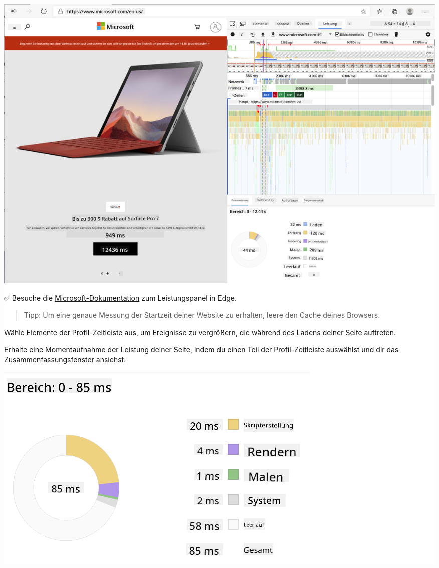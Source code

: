 ![Edge-Profiler](../../../../translated_images/profiler.5a4a62479c5df01cfec9aab74173dba13f91d2c968e1a1ae434c26165792df15.de.png)

✅ Besuche die [Microsoft-Dokumentation](https://docs.microsoft.com/microsoft-edge/devtools-guide/performance/?WT.mc_id=academic-77807-sagibbon) zum Leistungspanel in Edge.

> Tipp: Um eine genaue Messung der Startzeit deiner Website zu erhalten, leere den Cache deines Browsers.

Wähle Elemente der Profil-Zeitleiste aus, um Ereignisse zu vergrößern, die während des Ladens deiner Seite auftreten.

Erhalte eine Momentaufnahme der Leistung deiner Seite, indem du einen Teil der Profil-Zeitleiste auswählst und dir das Zusammenfassungsfenster ansiehst:

![Edge-Profiler-Momentaufnahme](../../../../translated_images/snapshot.97750180ebcad73794a3594b36925eb5c8dbaac9e03fec7f9b974188c9ac63c7.de.png)
